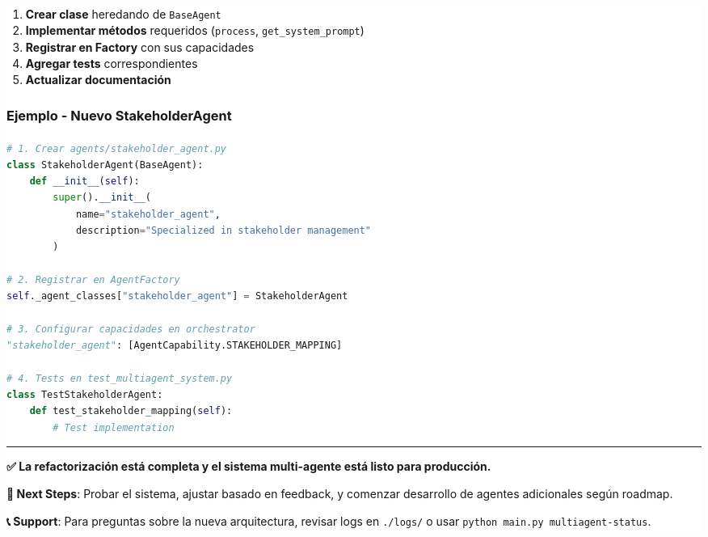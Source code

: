 1. **Crear clase** heredando de `BaseAgent`
2. **Implementar métodos** requeridos (`process`, `get_system_prompt`)
3. **Registrar en Factory** con sus capacidades
4. **Agregar tests** correspondientes
5. **Actualizar documentación**

### Ejemplo - Nuevo StakeholderAgent

```python
# 1. Crear agents/stakeholder_agent.py
class StakeholderAgent(BaseAgent):
    def __init__(self):
        super().__init__(
            name="stakeholder_agent",
            description="Specialized in stakeholder management"
        )

# 2. Registrar en AgentFactory
self._agent_classes["stakeholder_agent"] = StakeholderAgent

# 3. Configurar capacidades en orchestrator
"stakeholder_agent": [AgentCapability.STAKEHOLDER_MAPPING]

# 4. Tests en test_multiagent_system.py
class TestStakeholderAgent:
    def test_stakeholder_mapping(self):
        # Test implementation
```

---

**✅ La refactorización está completa y el sistema multi-agente está listo para producción.**

**🚀 Next Steps**: Probar el sistema, ajustar basado en feedback, y comenzar desarrollo de agentes adicionales según roadmap.

**📞 Support**: Para preguntas sobre la nueva arquitectura, revisar logs en `./logs/` o usar `python main.py multiagent-status`.